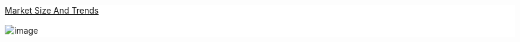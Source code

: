 <a href="https://www.marketsizeandtrends.com/" target="_blank">Market Size And Trends</a></span></p></div>
![image](https://github.com/user-attachments/assets/4c12847b-6fb4-433d-b8ad-e48dc3b29ea9)
